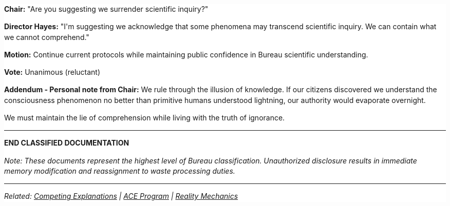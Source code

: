 **Chair:** "Are you suggesting we surrender scientific inquiry?"

**Director Hayes:** "I'm suggesting we acknowledge that some phenomena may transcend scientific inquiry. We can contain what we cannot comprehend."

**Motion:** Continue current protocols while maintaining public confidence in Bureau scientific understanding.

**Vote:** Unanimous (reluctant)

**Addendum - Personal note from Chair:**
We rule through the illusion of knowledge. If our citizens discovered we understand the consciousness phenomenon no better than primitive humans understood lightning, our authority would evaporate overnight.

We must maintain the lie of comprehension while living with the truth of ignorance.

---

**END CLASSIFIED DOCUMENTATION**

*Note: These documents represent the highest level of Bureau classification. Unauthorized disclosure results in immediate memory modification and reassignment to waste processing duties.*

---

*Related: [Competing Explanations](theories/competing_explanations.md) | [ACE Program](../old_world/ace_program.md) | [Reality Mechanics](../reality_mechanics/)*